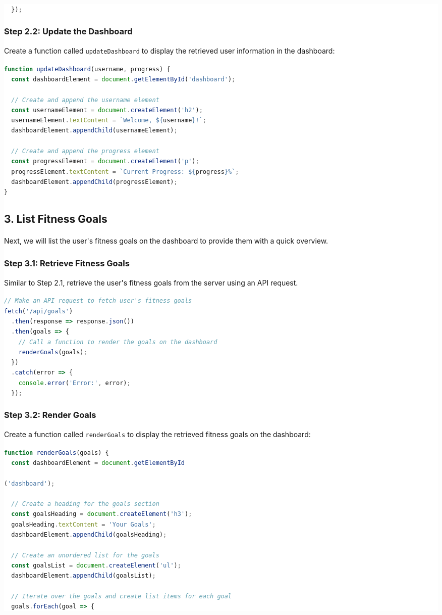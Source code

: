 ```javascript
  });
```

### Step 2.2: Update the Dashboard

Create a function called `updateDashboard` to display the retrieved user information in the dashboard:

```javascript
function updateDashboard(username, progress) {
  const dashboardElement = document.getElementById('dashboard');

  // Create and append the username element
  const usernameElement = document.createElement('h2');
  usernameElement.textContent = `Welcome, ${username}!`;
  dashboardElement.appendChild(usernameElement);

  // Create and append the progress element
  const progressElement = document.createElement('p');
  progressElement.textContent = `Current Progress: ${progress}%`;
  dashboardElement.appendChild(progressElement);
}
```

## 3. List Fitness Goals

Next, we will list the user's fitness goals on the dashboard to provide them with a quick overview.

### Step 3.1: Retrieve Fitness Goals

Similar to Step 2.1, retrieve the user's fitness goals from the server using an API request.

```javascript
// Make an API request to fetch user's fitness goals
fetch('/api/goals')
  .then(response => response.json())
  .then(goals => {
    // Call a function to render the goals on the dashboard
    renderGoals(goals);
  })
  .catch(error => {
    console.error('Error:', error);
  });
```

### Step 3.2: Render Goals

Create a function called `renderGoals` to display the retrieved fitness goals on the dashboard:

```javascript
function renderGoals(goals) {
  const dashboardElement = document.getElementById

('dashboard');

  // Create a heading for the goals section
  const goalsHeading = document.createElement('h3');
  goalsHeading.textContent = 'Your Goals';
  dashboardElement.appendChild(goalsHeading);

  // Create an unordered list for the goals
  const goalsList = document.createElement('ul');
  dashboardElement.appendChild(goalsList);

  // Iterate over the goals and create list items for each goal
  goals.forEach(goal => {
```